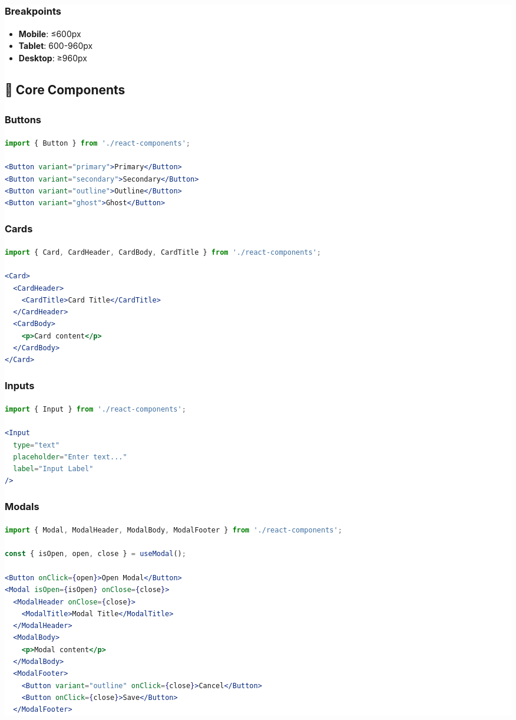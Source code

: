 ### Breakpoints

- **Mobile**: ≤600px
- **Tablet**: 600-960px
- **Desktop**: ≥960px

## 🧩 Core Components

### Buttons

```jsx
import { Button } from './react-components';

<Button variant="primary">Primary</Button>
<Button variant="secondary">Secondary</Button>
<Button variant="outline">Outline</Button>
<Button variant="ghost">Ghost</Button>
```

### Cards

```jsx
import { Card, CardHeader, CardBody, CardTitle } from './react-components';

<Card>
  <CardHeader>
    <CardTitle>Card Title</CardTitle>
  </CardHeader>
  <CardBody>
    <p>Card content</p>
  </CardBody>
</Card>
```

### Inputs

```jsx
import { Input } from './react-components';

<Input 
  type="text" 
  placeholder="Enter text..."
  label="Input Label"
/>
```

### Modals

```jsx
import { Modal, ModalHeader, ModalBody, ModalFooter } from './react-components';

const { isOpen, open, close } = useModal();

<Button onClick={open}>Open Modal</Button>
<Modal isOpen={isOpen} onClose={close}>
  <ModalHeader onClose={close}>
    <ModalTitle>Modal Title</ModalTitle>
  </ModalHeader>
  <ModalBody>
    <p>Modal content</p>
  </ModalBody>
  <ModalFooter>
    <Button variant="outline" onClick={close}>Cancel</Button>
    <Button onClick={close}>Save</Button>
  </ModalFooter>
```